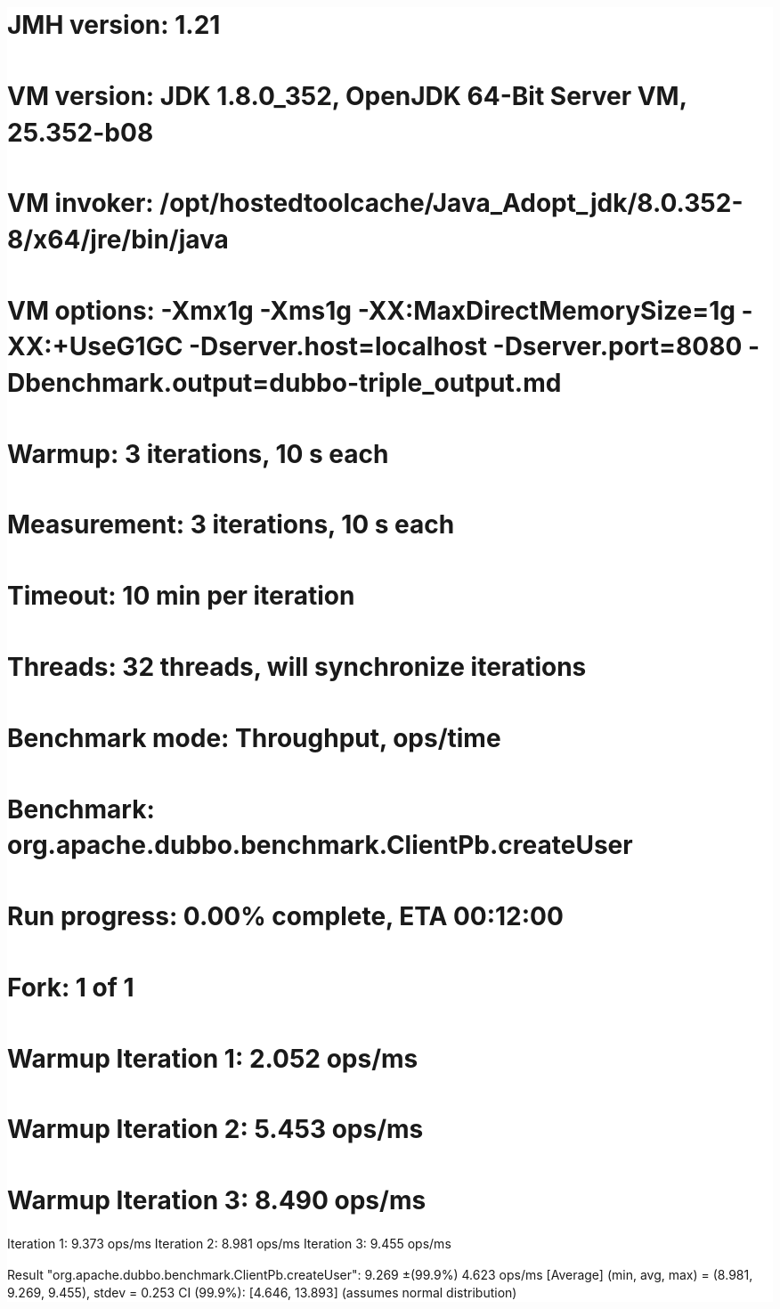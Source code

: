 # JMH version: 1.21
# VM version: JDK 1.8.0_352, OpenJDK 64-Bit Server VM, 25.352-b08
# VM invoker: /opt/hostedtoolcache/Java_Adopt_jdk/8.0.352-8/x64/jre/bin/java
# VM options: -Xmx1g -Xms1g -XX:MaxDirectMemorySize=1g -XX:+UseG1GC -Dserver.host=localhost -Dserver.port=8080 -Dbenchmark.output=dubbo-triple_output.md
# Warmup: 3 iterations, 10 s each
# Measurement: 3 iterations, 10 s each
# Timeout: 10 min per iteration
# Threads: 32 threads, will synchronize iterations
# Benchmark mode: Throughput, ops/time
# Benchmark: org.apache.dubbo.benchmark.ClientPb.createUser

# Run progress: 0.00% complete, ETA 00:12:00
# Fork: 1 of 1
# Warmup Iteration   1: 2.052 ops/ms
# Warmup Iteration   2: 5.453 ops/ms
# Warmup Iteration   3: 8.490 ops/ms
Iteration   1: 9.373 ops/ms
Iteration   2: 8.981 ops/ms
Iteration   3: 9.455 ops/ms


Result "org.apache.dubbo.benchmark.ClientPb.createUser":
  9.269 ±(99.9%) 4.623 ops/ms [Average]
  (min, avg, max) = (8.981, 9.269, 9.455), stdev = 0.253
  CI (99.9%): [4.646, 13.893] (assumes normal distribution)
